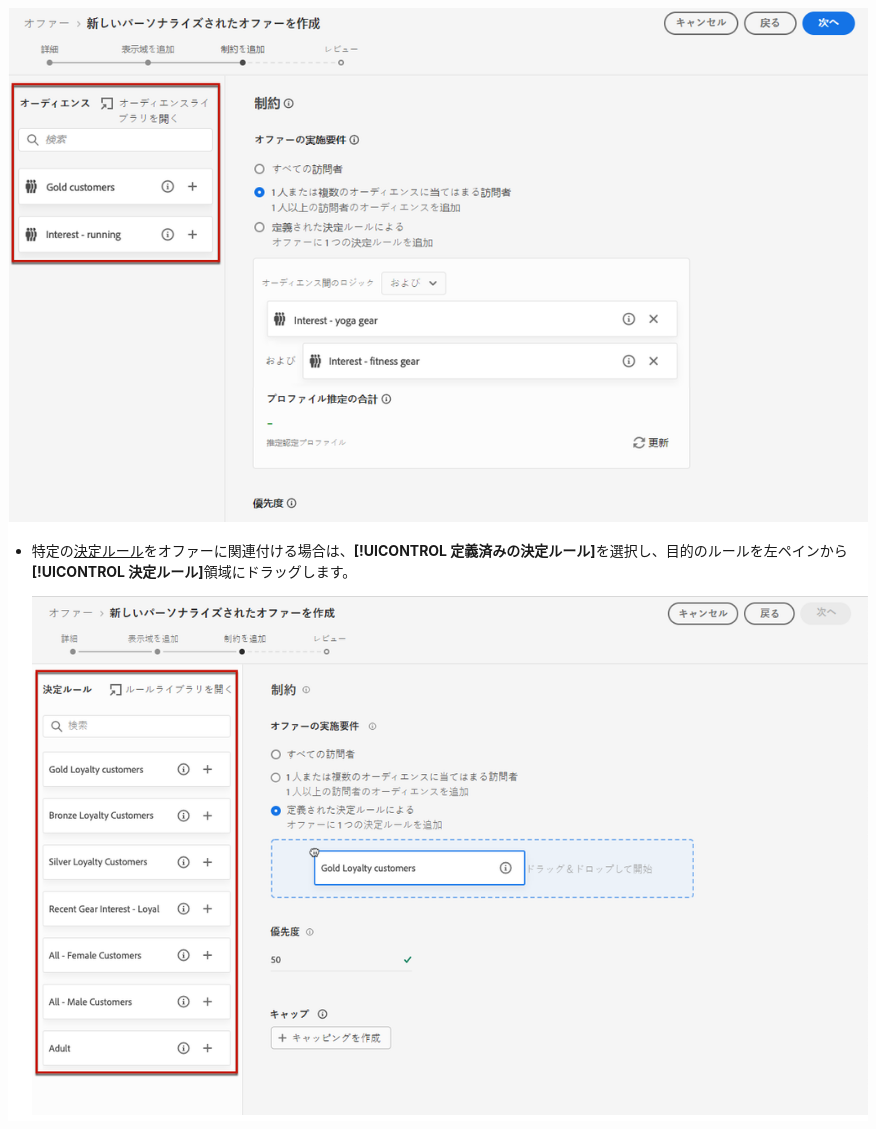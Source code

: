   ![](../assets/offer-eligibility-segment.png)

* 特定の[決定ルール](../offer-library/creating-decision-rules.md)をオファーに関連付ける場合は、**[!UICONTROL 定義済みの決定ルール]**&#x200B;を選択し、目的のルールを左ペインから&#x200B;**[!UICONTROL 決定ルール]**&#x200B;領域にドラッグします。

  ![](../assets/offer-rule.png)
